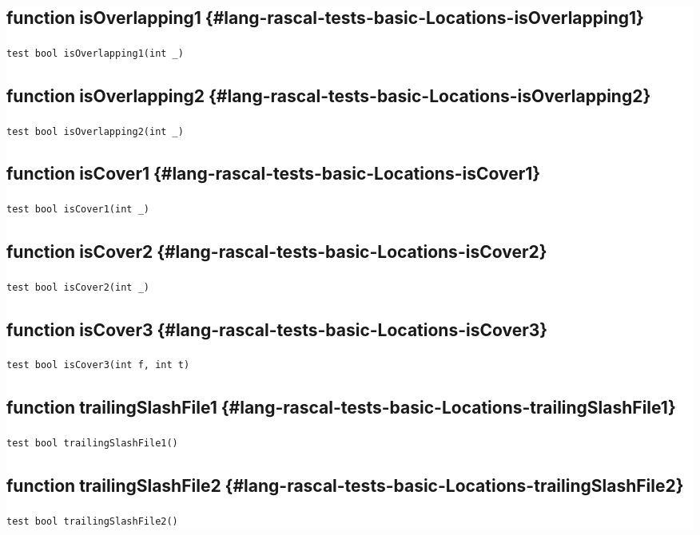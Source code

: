 ## function isOverlapping1 {#lang-rascal-tests-basic-Locations-isOverlapping1}

```rascal
test bool isOverlapping1(int _)

```

## function isOverlapping2 {#lang-rascal-tests-basic-Locations-isOverlapping2}

```rascal
test bool isOverlapping2(int _)

```

## function isCover1 {#lang-rascal-tests-basic-Locations-isCover1}

```rascal
test bool isCover1(int _)

```

## function isCover2 {#lang-rascal-tests-basic-Locations-isCover2}

```rascal
test bool isCover2(int _)

```

## function isCover3 {#lang-rascal-tests-basic-Locations-isCover3}

```rascal
test bool isCover3(int f, int t)

```

## function trailingSlashFile1 {#lang-rascal-tests-basic-Locations-trailingSlashFile1}

```rascal
test bool trailingSlashFile1()

```

## function trailingSlashFile2 {#lang-rascal-tests-basic-Locations-trailingSlashFile2}

```rascal
test bool trailingSlashFile2()

```
